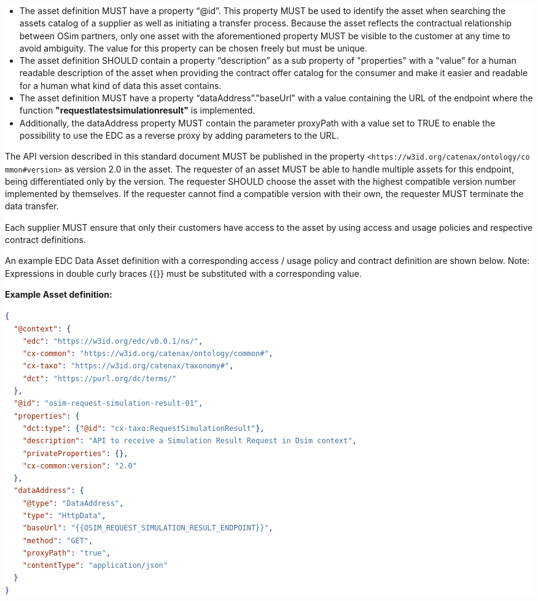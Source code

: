 - The asset definition MUST have a property “@id”. This property MUST be used to identify the asset when searching the assets catalog of a supplier as well as initiating a transfer process. Because the asset reflects the contractual relationship between OSim partners, only one asset with the aforementioned property MUST be visible to the customer at any time to avoid ambiguity. The value for this property can be chosen freely but must be unique.
- The asset definition SHOULD contain a property “description” as a sub property of "properties" with a "value" for a human readable description of the asset when providing the contract offer catalog for the consumer and make it easier and readable for a human what kind of data this asset contains.
- The asset definition MUST have a property “dataAddress”."baseUrl" with a value containing the URL of the endpoint where the function **"requestlatestsimulationresult"** is implemented.
- Additionally, the dataAddress property MUST contain the parameter proxyPath with a value set to TRUE to enable the possibility to use the EDC as a reverse proxy by adding parameters to the URL.

The API version described in this standard document MUST be published in the property `<https://w3id.org/catenax/ontology/common#version>` as version 2.0 in the asset. The requester of an asset MUST be able to handle multiple assets for this endpoint, being differentiated only by the version. The requester SHOULD choose the asset with the highest compatible version number implemented by themselves. If the requester cannot find a compatible version with their own, the requester MUST terminate the data transfer.

Each supplier MUST ensure that only their customers have access to the asset by using access and usage policies and respective contract definitions.

An example EDC Data Asset definition with a corresponding access / usage policy and contract definition are shown below. Note: Expressions in double curly braces \{\{\}\} must be substituted with a corresponding value.

**Example Asset definition:**

```json
{
  "@context": {
    "edc": "https://w3id.org/edc/v0.0.1/ns/",
    "cx-common": "https://w3id.org/catenax/ontology/common#",
    "cx-taxo": "https://w3id.org/catenax/taxonomy#",
    "dct": "https://purl.org/dc/terms/"
  },
  "@id": "osim-request-simulation-result-01",
  "properties": {
    "dct:type": {"@id": "cx-taxo:RequestSimulationResult"},
    "description": "API to receive a Simulation Result Request in Osim context",
    "privateProperties": {},
    "cx-common:version": "2.0"
  },
  "dataAddress": {
    "@type": "DataAddress",
    "type": "HttpData",
    "baseUrl": "{{OSIM_REQUEST_SIMULATION_RESULT_ENDPOINT}}",
    "method": "GET",
    "proxyPath": "true",
    "contentType": "application/json"
  }
}
```
